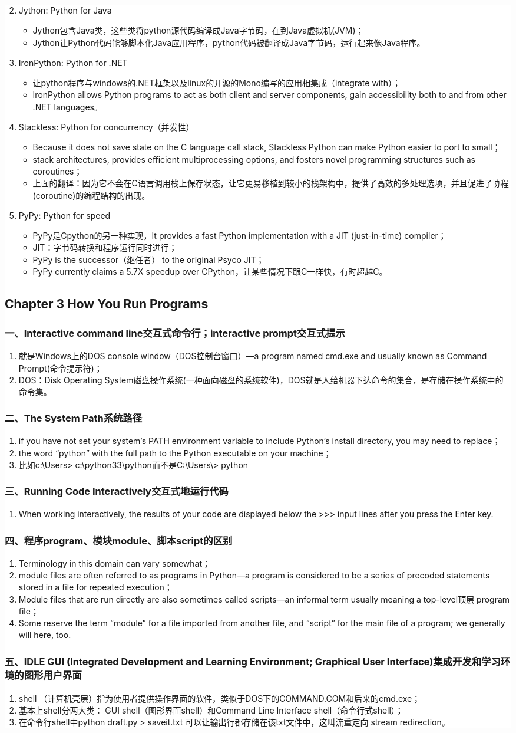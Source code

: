 2. Jython: Python for Java
    - Jython包含Java类，这些类将python源代码编译成Java字节码，在到Java虚拟机(JVM)；
    - Jython让Python代码能够脚本化Java应用程序，python代码被翻译成Java字节码，运行起来像Java程序。

3. IronPython: Python for .NET
    - 让python程序与windows的.NET框架以及linux的开源的Mono编写的应用相集成（integrate with）；
    - IronPython allows Python programs to act as both client and server components, gain accessibility both to and from other .NET languages。

4. Stackless: Python for concurrency（并发性）
    - Because it does not save state on the C language call stack, Stackless Python can make Python easier to port to small；
    - stack architectures, provides efficient multiprocessing options, and fosters novel programming structures such as coroutines；
    - 上面的翻译：因为它不会在C语言调用栈上保存状态，让它更易移植到较小的栈架构中，提供了高效的多处理选项，并且促进了协程(coroutine)的编程结构的出现。

5. PyPy: Python for speed
    - PyPy是Cpython的另一种实现，It provides a fast Python implementation with a JIT (just-in-time) compiler；
    - JIT：字节码转换和程序运行同时进行；
    - PyPy is the successor（继任者） to the original Psyco JIT；
    - PyPy currently claims a 5.7X speedup over CPython，让某些情况下跟C一样快，有时超越C。


## Chapter 3 How You Run Programs
### 一、Interactive command line交互式命令行；interactive prompt交互式提示
1. 就是Windows上的DOS console window（DOS控制台窗口）—a program named cmd.exe and usually known as Command Prompt(命令提示符)；
2. DOS：Disk Operating System磁盘操作系统(一种面向磁盘的系统软件)，DOS就是人给机器下达命令的集合，是存储在操作系统中的命令集。

### 二、The System Path系统路径
1. if you have not set your system’s PATH environment variable to include Python’s install directory, you may need to replace；
2. the word “python” with the full path to the Python executable on your machine；
3. 比如c:\Users> c:\python33\python而不是C:\Users\\> python

### 三、Running Code Interactively交互式地运行代码
1. When working interactively, the results of your code are displayed below the >>> input lines after you press the Enter key.

### 四、程序program、模块module、脚本script的区别
1. Terminology in this domain can vary somewhat；
2. module files are often referred to as programs in Python—a program is considered to be a series of precoded statements stored in a file for repeated execution；
3. Module files that are run directly are also sometimes called scripts—an informal term usually meaning a top-level顶层 program file；
4. Some reserve the term “module” for a file imported from another file, and “script” for the main file of a program; we generally will here, too.

### 五、IDLE GUI (Integrated Development and Learning Environment; Graphical User Interface)集成开发和学习环境的图形用户界面
1. shell （计算机壳层）指为使用者提供操作界面的软件，类似于DOS下的COMMAND.COM和后来的cmd.exe；
2. 基本上shell分两大类： GUI shell（图形界面shell）和Command Line Interface shell（命令行式shell）；
3. 在命令行shell中python draft.py > saveit.txt 可以让输出行都存储在该txt文件中，这叫流重定向 stream redirection。
